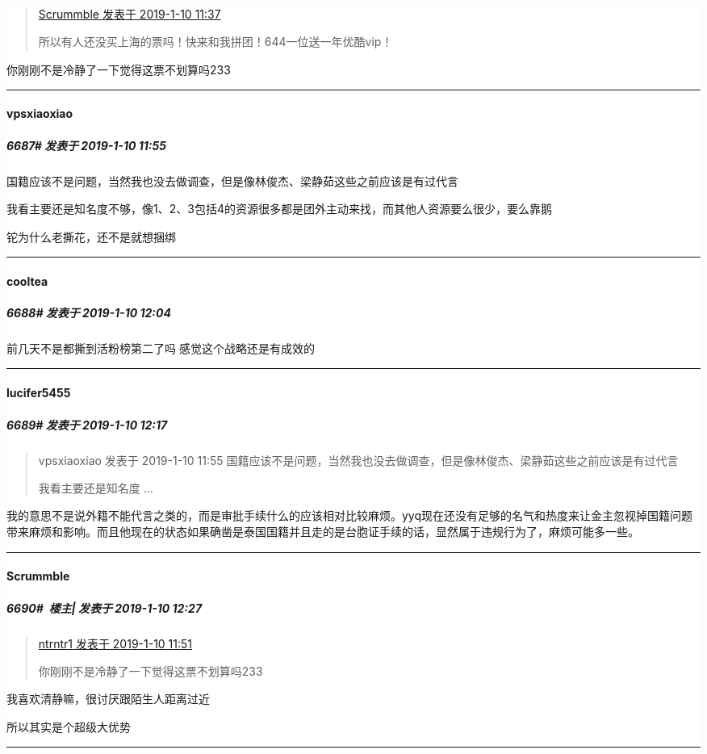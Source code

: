 
<blockquote><a href="httphttps://bbs.saraba1st.com/2b/forum.php?mod=redirect&amp;goto=findpost&amp;pid=42224062&amp;ptid=1753169" target="_blank">Scrummble 发表于 2019-1-10 11:37</a>

所以有人还没买上海的票吗！快来和我拼团！644一位送一年优酷vip！</blockquote>
你刚刚不是冷静了一下觉得这票不划算吗233


-----

####  vpsxiaoxiao  
##### 6687#       发表于 2019-1-10 11:55


国籍应该不是问题，当然我也没去做调查，但是像林俊杰、梁静茹这些之前应该是有过代言

我看主要还是知名度不够，像1、2、3包括4的资源很多都是团外主动来找，而其他人资源要么很少，要么靠鹅

铊为什么老撕花，还不是就想捆绑


-----

####  cooltea  
##### 6688#       发表于 2019-1-10 12:04


前几天不是都撕到活粉榜第二了吗 感觉这个战略还是有成效的


-----

####  lucifer5455  
##### 6689#       发表于 2019-1-10 12:17


<blockquote>vpsxiaoxiao 发表于 2019-1-10 11:55
国籍应该不是问题，当然我也没去做调查，但是像林俊杰、梁静茹这些之前应该是有过代言

我看主要还是知名度 ...</blockquote>
我的意思不是说外籍不能代言之类的，而是审批手续什么的应该相对比较麻烦。yyq现在还没有足够的名气和热度来让金主忽视掉国籍问题带来麻烦和影响。而且他现在的状态如果确凿是泰国国籍并且走的是台胞证手续的话，显然属于违规行为了，麻烦可能多一些。


-----

####  Scrummble  
##### 6690#         楼主| 发表于 2019-1-10 12:27


<blockquote><a href="httphttps://bbs.saraba1st.com/2b/forum.php?mod=redirect&amp;goto=findpost&amp;pid=42224251&amp;ptid=1753169" target="_blank">ntrntr1 发表于 2019-1-10 11:51</a>

你刚刚不是冷静了一下觉得这票不划算吗233</blockquote>
我喜欢清静嘛，很讨厌跟陌生人距离过近

所以其实是个超级大优势


-----
